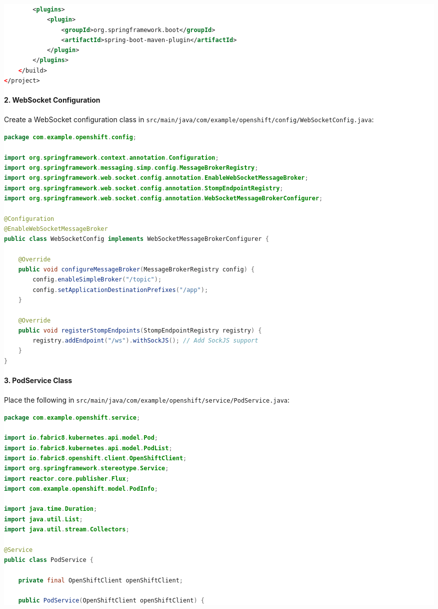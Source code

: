 ```xml
        <plugins>
            <plugin>
                <groupId>org.springframework.boot</groupId>
                <artifactId>spring-boot-maven-plugin</artifactId>
            </plugin>
        </plugins>
    </build>
</project>
```

#### 2. WebSocket Configuration

Create a WebSocket configuration class in `src/main/java/com/example/openshift/config/WebSocketConfig.java`:

```java
package com.example.openshift.config;

import org.springframework.context.annotation.Configuration;
import org.springframework.messaging.simp.config.MessageBrokerRegistry;
import org.springframework.web.socket.config.annotation.EnableWebSocketMessageBroker;
import org.springframework.web.socket.config.annotation.StompEndpointRegistry;
import org.springframework.web.socket.config.annotation.WebSocketMessageBrokerConfigurer;

@Configuration
@EnableWebSocketMessageBroker
public class WebSocketConfig implements WebSocketMessageBrokerConfigurer {

    @Override
    public void configureMessageBroker(MessageBrokerRegistry config) {
        config.enableSimpleBroker("/topic");
        config.setApplicationDestinationPrefixes("/app");
    }

    @Override
    public void registerStompEndpoints(StompEndpointRegistry registry) {
        registry.addEndpoint("/ws").withSockJS(); // Add SockJS support
    }
}
```

#### 3. PodService Class

Place the following in `src/main/java/com/example/openshift/service/PodService.java`:

```java
package com.example.openshift.service;

import io.fabric8.kubernetes.api.model.Pod;
import io.fabric8.kubernetes.api.model.PodList;
import io.fabric8.openshift.client.OpenShiftClient;
import org.springframework.stereotype.Service;
import reactor.core.publisher.Flux;
import com.example.openshift.model.PodInfo;

import java.time.Duration;
import java.util.List;
import java.util.stream.Collectors;

@Service
public class PodService {

    private final OpenShiftClient openShiftClient;

    public PodService(OpenShiftClient openShiftClient) {
```